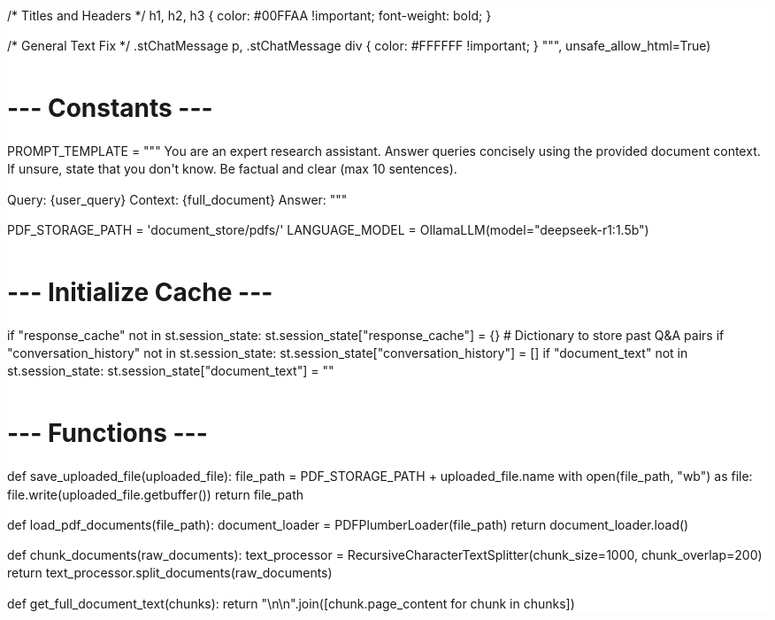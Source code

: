/* Titles and Headers */
h1, h2, h3 {
    color: #00FFAA !important;
    font-weight: bold;
}

/* General Text Fix */
.stChatMessage p, .stChatMessage div {
    color: #FFFFFF !important;
}
</style>
""", unsafe_allow_html=True)
# --- Constants ---
PROMPT_TEMPLATE = """
You are an expert research assistant. Answer queries concisely using the provided document context.
If unsure, state that you don't know. Be factual and clear (max 10 sentences).

Query: {user_query} 
Context: {full_document} 
Answer:
"""

PDF_STORAGE_PATH = 'document_store/pdfs/'
LANGUAGE_MODEL = OllamaLLM(model="deepseek-r1:1.5b")

# --- Initialize Cache ---
if "response_cache" not in st.session_state:
    st.session_state["response_cache"] = {}  # Dictionary to store past Q&A pairs
if "conversation_history" not in st.session_state:
    st.session_state["conversation_history"] = []
if "document_text" not in st.session_state:
    st.session_state["document_text"] = ""

# --- Functions ---
def save_uploaded_file(uploaded_file):
    file_path = PDF_STORAGE_PATH + uploaded_file.name
    with open(file_path, "wb") as file:
        file.write(uploaded_file.getbuffer())
    return file_path

def load_pdf_documents(file_path):
    document_loader = PDFPlumberLoader(file_path)
    return document_loader.load()

def chunk_documents(raw_documents):
    text_processor = RecursiveCharacterTextSplitter(chunk_size=1000, chunk_overlap=200)
    return text_processor.split_documents(raw_documents)

def get_full_document_text(chunks):
    return "\n\n".join([chunk.page_content for chunk in chunks])
